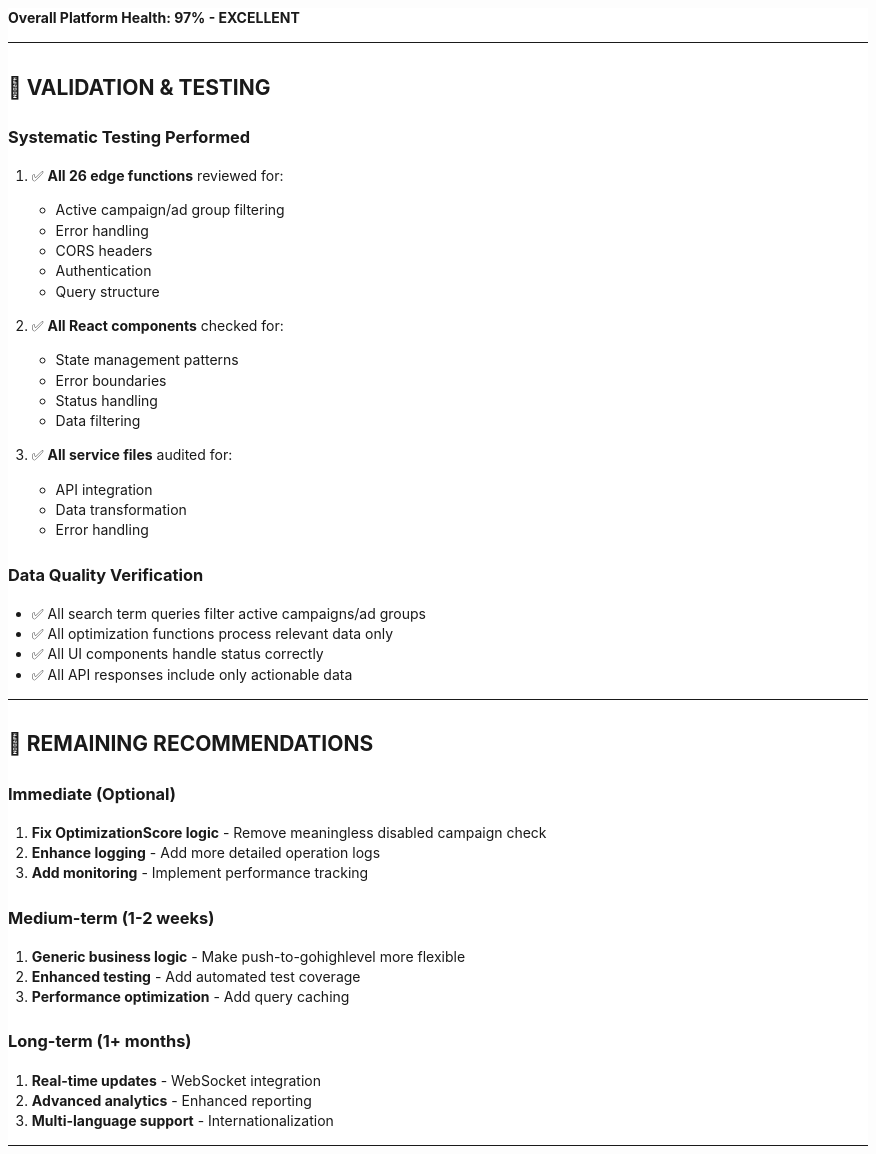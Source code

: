 **Overall Platform Health: 97% - EXCELLENT**

---

## 🚀 **VALIDATION & TESTING**

### **Systematic Testing Performed**
1. ✅ **All 26 edge functions** reviewed for:
   - Active campaign/ad group filtering
   - Error handling
   - CORS headers
   - Authentication
   - Query structure

2. ✅ **All React components** checked for:
   - State management patterns
   - Error boundaries
   - Status handling
   - Data filtering

3. ✅ **All service files** audited for:
   - API integration
   - Data transformation
   - Error handling

### **Data Quality Verification**
- ✅ All search term queries filter active campaigns/ad groups
- ✅ All optimization functions process relevant data only
- ✅ All UI components handle status correctly
- ✅ All API responses include only actionable data

---

## 🎯 **REMAINING RECOMMENDATIONS**

### **Immediate (Optional)**
1. **Fix OptimizationScore logic** - Remove meaningless disabled campaign check
2. **Enhance logging** - Add more detailed operation logs
3. **Add monitoring** - Implement performance tracking

### **Medium-term (1-2 weeks)**
1. **Generic business logic** - Make push-to-gohighlevel more flexible
2. **Enhanced testing** - Add automated test coverage
3. **Performance optimization** - Add query caching

### **Long-term (1+ months)**
1. **Real-time updates** - WebSocket integration
2. **Advanced analytics** - Enhanced reporting
3. **Multi-language support** - Internationalization

---